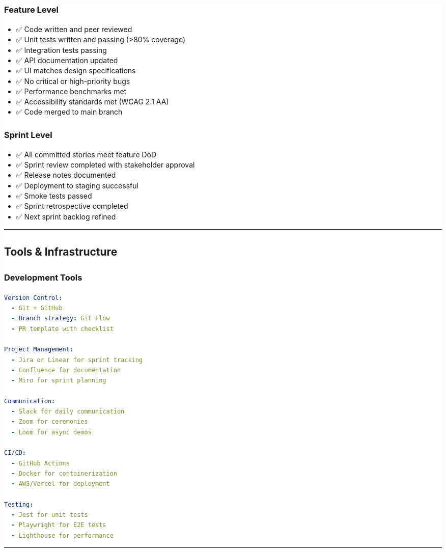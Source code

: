### Feature Level
- ✅ Code written and peer reviewed
- ✅ Unit tests written and passing (>80% coverage)
- ✅ Integration tests passing
- ✅ API documentation updated
- ✅ UI matches design specifications
- ✅ No critical or high-priority bugs
- ✅ Performance benchmarks met
- ✅ Accessibility standards met (WCAG 2.1 AA)
- ✅ Code merged to main branch

### Sprint Level
- ✅ All committed stories meet feature DoD
- ✅ Sprint review completed with stakeholder approval
- ✅ Release notes documented
- ✅ Deployment to staging successful
- ✅ Smoke tests passed
- ✅ Sprint retrospective completed
- ✅ Next sprint backlog refined

---

## Tools & Infrastructure

### Development Tools
```yaml
Version Control:
  - Git + GitHub
  - Branch strategy: Git Flow
  - PR template with checklist

Project Management:
  - Jira or Linear for sprint tracking
  - Confluence for documentation
  - Miro for sprint planning

Communication:
  - Slack for daily communication
  - Zoom for ceremonies
  - Loom for async demos

CI/CD:
  - GitHub Actions
  - Docker for containerization
  - AWS/Vercel for deployment

Testing:
  - Jest for unit tests
  - Playwright for E2E tests
  - Lighthouse for performance
```

---